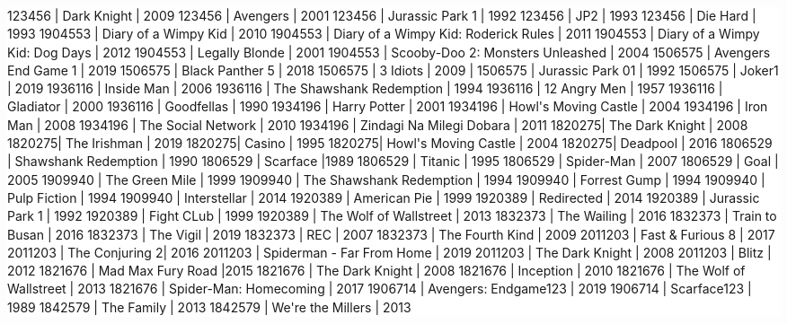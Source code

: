 123456 | Dark Knight | 2009
123456 | Avengers | 2001
123456 | Jurassic Park 1 | 1992
123456 | JP2 | 1993
123456 | Die Hard | 1993
1904553 | Diary of a Wimpy Kid | 2010
1904553 | Diary of a Wimpy Kid: Roderick Rules | 2011
1904553 | Diary of a Wimpy Kid: Dog Days | 2012
1904553 | Legally Blonde | 2001
1904553 | Scooby-Doo 2: Monsters Unleashed | 2004
1506575 | Avengers End Game 1 | 2019
1506575 | Black Panther 5 | 2018
1506575 | 3 Idiots | 2009 |
1506575 | Jurassic Park 01 | 1992
1506575 | Joker1 | 2019
1936116 | Inside Man | 2006
1936116 | The Shawshank Redemption | 1994
1936116 | 12 Angry Men | 1957
1936116 | Gladiator | 2000
1936116 | Goodfellas | 1990
1934196 | Harry Potter | 2001
1934196 | Howl's Moving Castle | 2004
1934196 | Iron Man | 2008
1934196 | The Social Network | 2010
1934196 | Zindagi Na Milegi Dobara | 2011
1820275| The Dark Knight | 2008
1820275| The Irishman | 2019
1820275| Casino | 1995
1820275| Howl's Moving Castle | 2004
1820275| Deadpool | 2016
1806529 | Shawshank Redemption | 1990
1806529 | Scarface |1989
1806529 | Titanic | 1995
1806529 | Spider-Man | 2007
1806529 | Goal | 2005
1909940 | The Green Mile | 1999
1909940 | The Shawshank Redemption | 1994
1909940 | Forrest Gump | 1994
1909940 | Pulp Fiction | 1994
1909940 | Interstellar | 2014
1920389 | American Pie | 1999
1920389 | Redirected | 2014
1920389 | Jurassic Park 1 | 1992
1920389 |  Fight CLub | 1999
1920389 | The Wolf of Wallstreet | 2013
1832373 | The Wailing | 2016
1832373 | Train to Busan | 2016
1832373 | The Vigil | 2019
1832373 | REC | 2007
1832373 | The Fourth Kind | 2009
2011203 | Fast & Furious 8 | 2017
2011203 | The Conjuring 2| 2016
2011203 | Spiderman - Far From Home | 2019
2011203 | The Dark Knight | 2008
2011203 | Blitz | 2012
1821676 | Mad Max Fury Road |2015
1821676 | The Dark Knight | 2008
1821676 | Inception | 2010
1821676 | The Wolf of Wallstreet | 2013
1821676 | Spider-Man: Homecoming | 2017
1906714 | Avengers: Endgame123 | 2019
1906714 | Scarface123 | 1989
1842579 | The Family | 2013
1842579 | We're the Millers | 2013